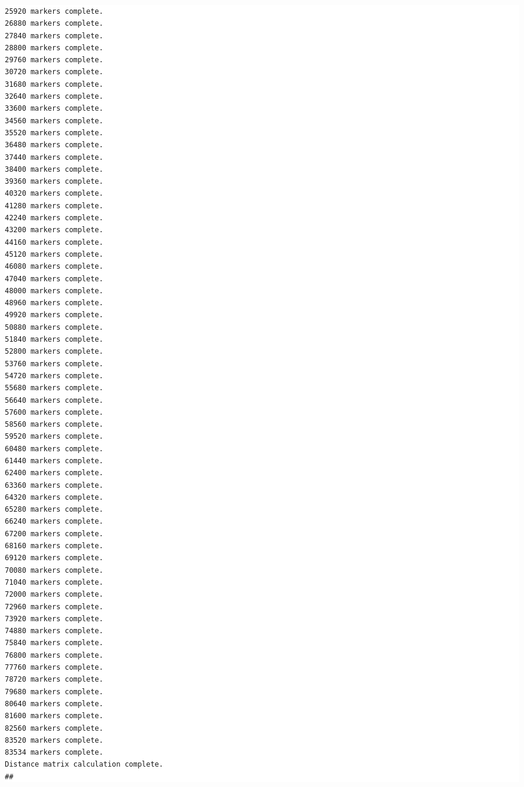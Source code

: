     25920 markers complete.
    26880 markers complete.
    27840 markers complete.
    28800 markers complete.
    29760 markers complete.
    30720 markers complete.
    31680 markers complete.
    32640 markers complete.
    33600 markers complete.
    34560 markers complete.
    35520 markers complete.
    36480 markers complete.
    37440 markers complete.
    38400 markers complete.
    39360 markers complete.
    40320 markers complete.
    41280 markers complete.
    42240 markers complete.
    43200 markers complete.
    44160 markers complete.
    45120 markers complete.
    46080 markers complete.
    47040 markers complete.
    48000 markers complete.
    48960 markers complete.
    49920 markers complete.
    50880 markers complete.
    51840 markers complete.
    52800 markers complete.
    53760 markers complete.
    54720 markers complete.
    55680 markers complete.
    56640 markers complete.
    57600 markers complete.
    58560 markers complete.
    59520 markers complete.
    60480 markers complete.
    61440 markers complete.
    62400 markers complete.
    63360 markers complete.
    64320 markers complete.
    65280 markers complete.
    66240 markers complete.
    67200 markers complete.
    68160 markers complete.
    69120 markers complete.
    70080 markers complete.
    71040 markers complete.
    72000 markers complete.
    72960 markers complete.
    73920 markers complete.
    74880 markers complete.
    75840 markers complete.
    76800 markers complete.
    77760 markers complete.
    78720 markers complete.
    79680 markers complete.
    80640 markers complete.
    81600 markers complete.
    82560 markers complete.
    83520 markers complete.
    83534 markers complete.
    Distance matrix calculation complete.
    ## 